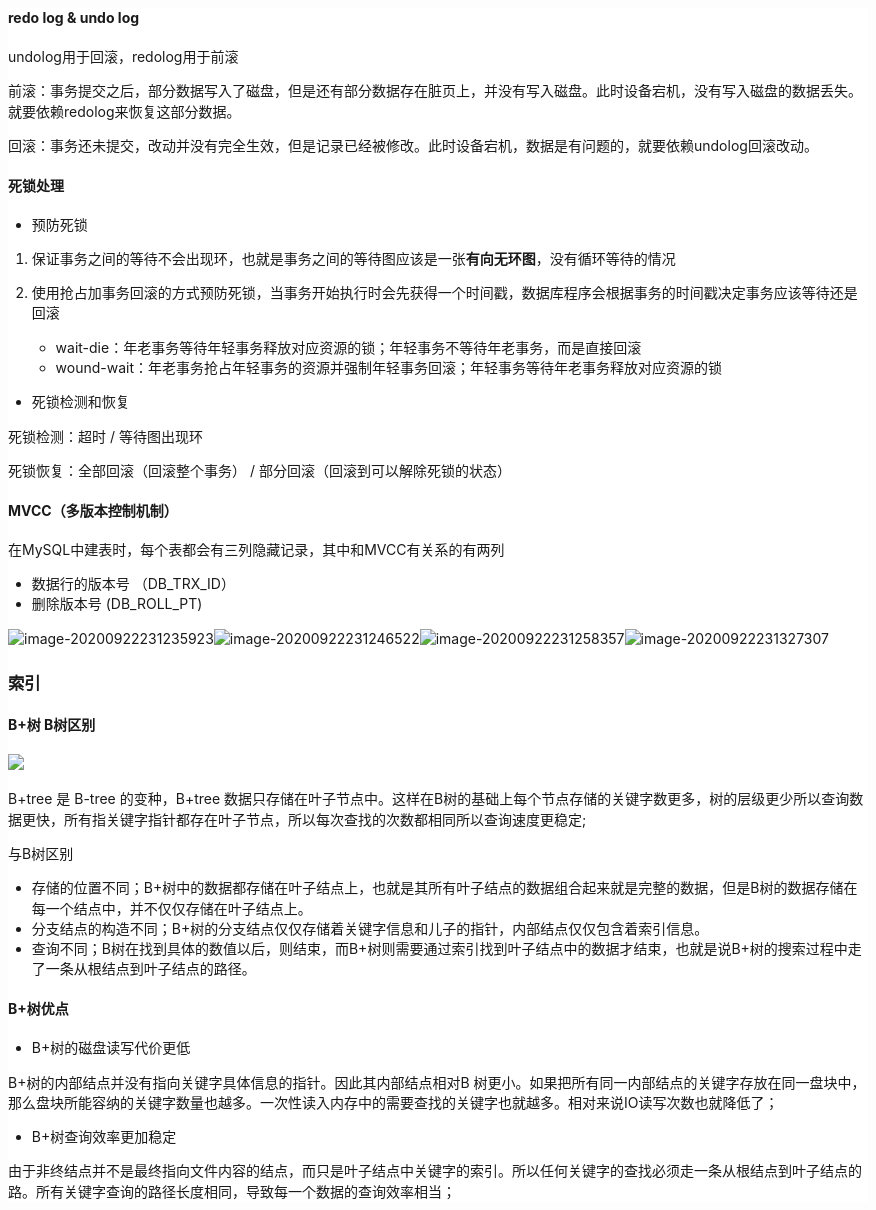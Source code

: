 #### redo log & undo log

undolog用于回滚，redolog用于前滚

前滚：事务提交之后，部分数据写入了磁盘，但是还有部分数据存在脏页上，并没有写入磁盘。此时设备宕机，没有写入磁盘的数据丢失。就要依赖redolog来恢复这部分数据。

回滚：事务还未提交，改动并没有完全生效，但是记录已经被修改。此时设备宕机，数据是有问题的，就要依赖undolog回滚改动。

#### 死锁处理

- 预防死锁

1. 保证事务之间的等待不会出现环，也就是事务之间的等待图应该是一张**有向无环图**，没有循环等待的情况

2. 使用抢占加事务回滚的方式预防死锁，当事务开始执行时会先获得一个时间戳，数据库程序会根据事务的时间戳决定事务应该等待还是回滚
    - wait-die：年老事务等待年轻事务释放对应资源的锁；年轻事务不等待年老事务，而是直接回滚
    - wound-wait：年老事务抢占年轻事务的资源并强制年轻事务回滚；年轻事务等待年老事务释放对应资源的锁

- 死锁检测和恢复

死锁检测：超时 / 等待图出现环

死锁恢复：全部回滚（回滚整个事务） / 部分回滚（回滚到可以解除死锁的状态）

#### MVCC（多版本控制机制）

在MySQL中建表时，每个表都会有三列隐藏记录，其中和MVCC有关系的有两列

- 数据行的版本号 （DB_TRX_ID）
- 删除版本号 (DB_ROLL_PT)

![image-20200922231235923](/images/image-20200922231235923.png)![image-20200922231246522](/images/image-20200922231246522.png)![image-20200922231258357](/images/image-20200922231258357.png)![image-20200922231327307](/images/image-20200922231327307.png)

### 索引

#### B+树 B树区别

![](/images/image-20200906171158001.png)

B+tree 是 B-tree 的变种，B+tree 数据只存储在叶子节点中。这样在B树的基础上每个节点存储的关键字数更多，树的层级更少所以查询数据更快，所有指关键字指针都存在叶子节点，所以每次查找的次数都相同所以查询速度更稳定;

与B树区别

- 存储的位置不同；B+树中的数据都存储在叶子结点上，也就是其所有叶子结点的数据组合起来就是完整的数据，但是B树的数据存储在每一个结点中，并不仅仅存储在叶子结点上。
- 分支结点的构造不同；B+树的分支结点仅仅存储着关键字信息和儿子的指针，内部结点仅仅包含着索引信息。
- 查询不同；B树在找到具体的数值以后，则结束，而B+树则需要通过索引找到叶子结点中的数据才结束，也就是说B+树的搜索过程中走了一条从根结点到叶子结点的路径。

#### B+树优点

- B+树的磁盘读写代价更低

B+树的内部结点并没有指向关键字具体信息的指针。因此其内部结点相对B 树更小。如果把所有同一内部结点的关键字存放在同一盘块中，那么盘块所能容纳的关键字数量也越多。一次性读入内存中的需要查找的关键字也就越多。相对来说IO读写次数也就降低了；

- B+树查询效率更加稳定

由于非终结点并不是最终指向文件内容的结点，而只是叶子结点中关键字的索引。所以任何关键字的查找必须走一条从根结点到叶子结点的路。所有关键字查询的路径长度相同，导致每一个数据的查询效率相当；
